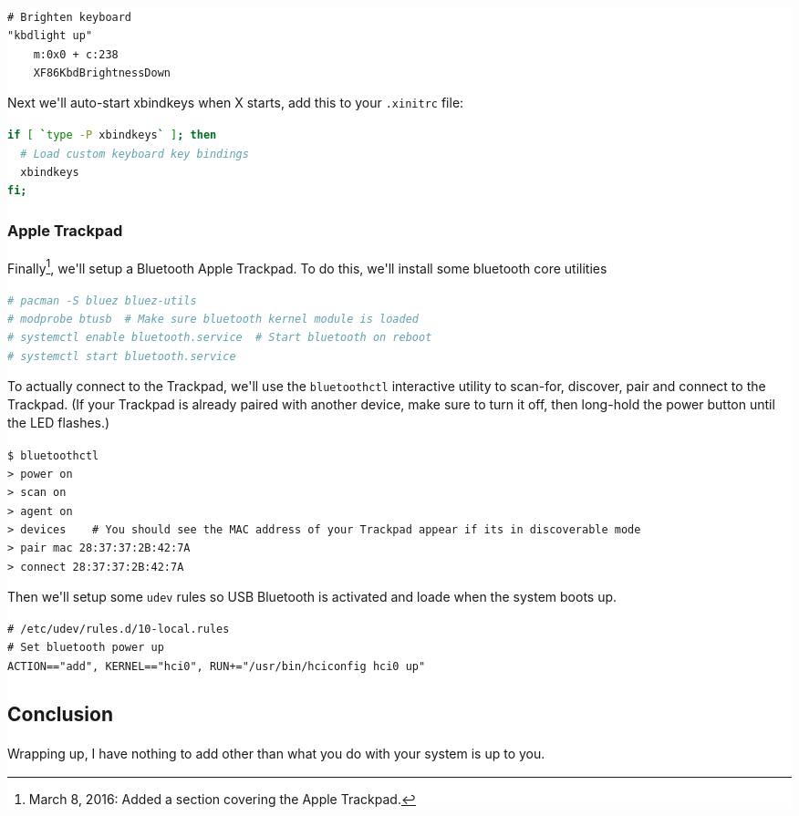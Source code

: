 
    # Brighten keyboard
    "kbdlight up"
        m:0x0 + c:238
        XF86KbdBrightnessDown

Next we'll auto-start xbindkeys when X starts, add this to your `.xinitrc` file:

```bash
if [ `type -P xbindkeys` ]; then
  # Load custom keyboard key bindings
  xbindkeys
fi;
```

### Apple Trackpad

Finally[^3], we'll setup a
Bluetooth Apple Trackpad. To do this, we'll install some bluetooth core
utilities

```bash
# pacman -S bluez bluez-utils
# modprobe btusb  # Make sure bluetooth kernel module is loaded
# systemctl enable bluetooth.service  # Start bluetooth on reboot
# systemctl start bluetooth.service
```

To actually connect to the Trackpad, we'll use the `bluetoothctl` interactive
utility to scan-for, discover, pair and connect to the Trackpad. (If your
Trackpad is already paired with another device, make sure to turn it off, then
long-hold the power button until the LED flashes.)

    $ bluetoothctl
    > power on
    > scan on
    > agent on
    > devices    # You should see the MAC address of your Trackpad appear if its in discoverable mode
    > pair mac 28:37:37:2B:42:7A
    > connect 28:37:37:2B:42:7A

Then we'll setup some `udev` rules so USB Bluetooth is activated and loade when
the system boots up.

    # /etc/udev/rules.d/10-local.rules
    # Set bluetooth power up
    ACTION=="add", KERNEL=="hci0", RUN+="/usr/bin/hciconfig hci0 up"

## Conclusion

Wrapping up, I have nothing to add other than what you do with your system is up
to you.


[^3]: March 8, 2016: Added a section covering the Apple Trackpad.
[^8]: July 28, 2016: Updated to support Macbookpro 11,3 devices with NVidia cards. This device uses NVIDIA GeForce GT 750M (Codename NVE7/GK107).
[^9]: December 2, 2016: Thanks to Joshua Brown for clarifications to writing the bootloader line.